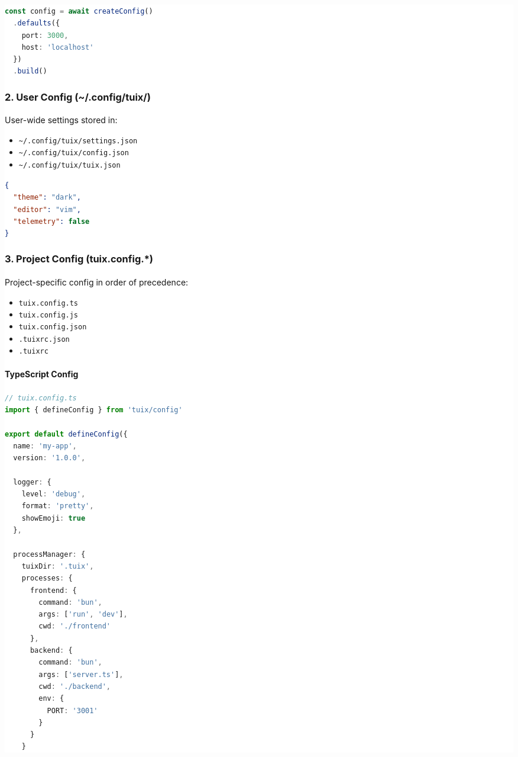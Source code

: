 ```typescript
const config = await createConfig()
  .defaults({
    port: 3000,
    host: 'localhost'
  })
  .build()
```

### 2. User Config (~/.config/tuix/)

User-wide settings stored in:
- `~/.config/tuix/settings.json`
- `~/.config/tuix/config.json`
- `~/.config/tuix/tuix.json`

```json
{
  "theme": "dark",
  "editor": "vim",
  "telemetry": false
}
```

### 3. Project Config (tuix.config.*)

Project-specific config in order of precedence:
- `tuix.config.ts`
- `tuix.config.js`
- `tuix.config.json`
- `.tuixrc.json`
- `.tuixrc`

#### TypeScript Config

```typescript
// tuix.config.ts
import { defineConfig } from 'tuix/config'

export default defineConfig({
  name: 'my-app',
  version: '1.0.0',
  
  logger: {
    level: 'debug',
    format: 'pretty',
    showEmoji: true
  },
  
  processManager: {
    tuixDir: '.tuix',
    processes: {
      frontend: {
        command: 'bun',
        args: ['run', 'dev'],
        cwd: './frontend'
      },
      backend: {
        command: 'bun',
        args: ['server.ts'],
        cwd: './backend',
        env: {
          PORT: '3001'
        }
      }
    }
```